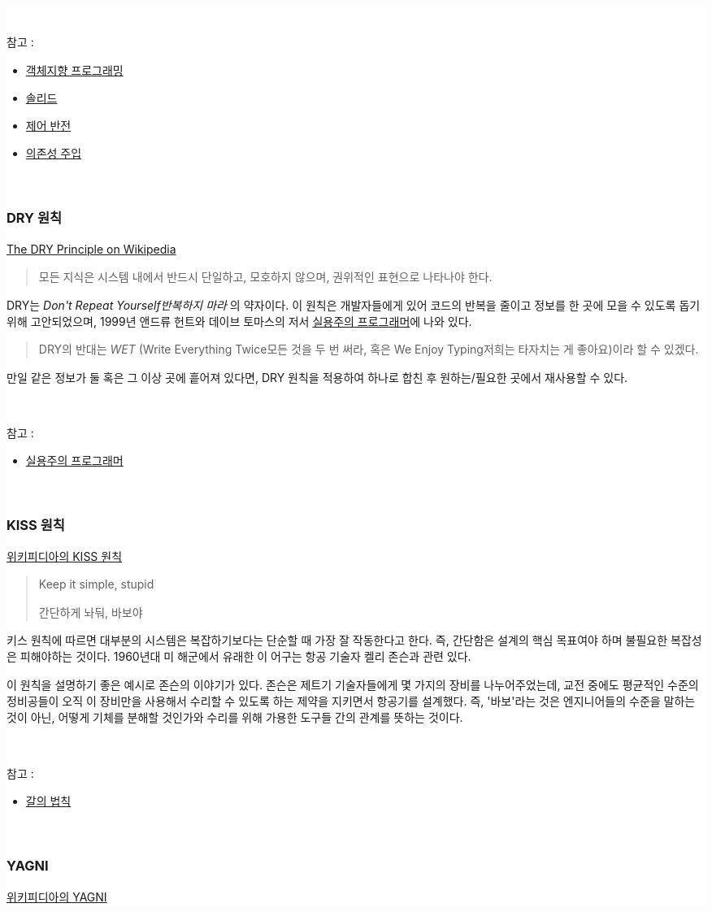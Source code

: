 <br>

참고 :

- [객체지향 프로그래밍](#todo)
- [솔리드](#solid)

- [제어 반전](#todo)
- [의존성 주입](#todo)

<br>

### DRY 원칙

[The DRY Principle on Wikipedia](https://en.wikipedia.org/wiki/Don%27t_repeat_yourself)

> 모든 지식은 시스템 내에서 반드시 단일하고, 모호하지 않으며, 권위적인 표현으로 나타나야 한다.

DRY는 _Don't Repeat Yourself반복하지 마라_ 의 약자이다. 이 원칙은 개발자들에게 있어 코드의 반복을 줄이고 정보를 한 곳에 모을 수 있도록 돕기 위해 고안되었으며, 1999년 앤드류 헌트와 데이브 토마스의 저서 [실용주의 프로그래머](https://en.wikipedia.org/wiki/The_Pragmatic_Programmer)에 나와 있다.

> DRY의 반대는 _WET_ (Write Everything Twice모든 것을 두 번 써라, 혹은 We Enjoy Typing저희는 타자치는 게 좋아요)이라 할 수 있겠다.

만일 같은 정보가 둘 혹은 그 이상 곳에 흩어져 있다면, DRY 원칙을 적용하여 하나로 합친 후 원하는/필요한 곳에서 재사용할 수 있다.

<br>

참고 :

- [실용주의 프로그래머](https://en.wikipedia.org/wiki/The_Pragmatic_Programmer)

<br>

### KISS 원칙

[위키피디아의 KISS 원칙](https://ko.wikipedia.org/wiki/KISS_원칙)

> Keep it simple, stupid
>
> 간단하게 놔둬, 바보야

키스 원칙에 따르면 대부분의 시스템은 복잡하기보다는 단순할 때 가장 잘 작동한다고 한다. 즉, 간단함은 설계의 핵심 목표여야 하며 불필요한 복잡성은 피해야하는 것이다. 1960년대 미 해군에서 유래한 이 어구는 항공 기술자 켈리 존슨과 관련 있다.

이 원칙을 설명하기 좋은 예시로 존슨의 이야기가 있다. 존슨은 제트기 기술자들에게 몇 가지의 장비를 나누어주었는데, 교전 중에도 평균적인 수준의 정비공들이 오직 이 장비만을 사용해서 수리할 수 있도록 하는 제약을 지키면서 항공기를 설계했다. 즉, '바보'라는 것은 엔지니어들의 수준을 말하는 것이 아닌, 어떻게 기체를 분해할 것인가와 수리를 위해 가용한 도구들 간의 관계를 뜻하는 것이다.

<br>

참고 :

- [갈의 법칙](#갈의-법칙)

<br>

### YAGNI

[위키피디아의 YAGNI](https://ko.wikipedia.org/wiki/YAGNI)
